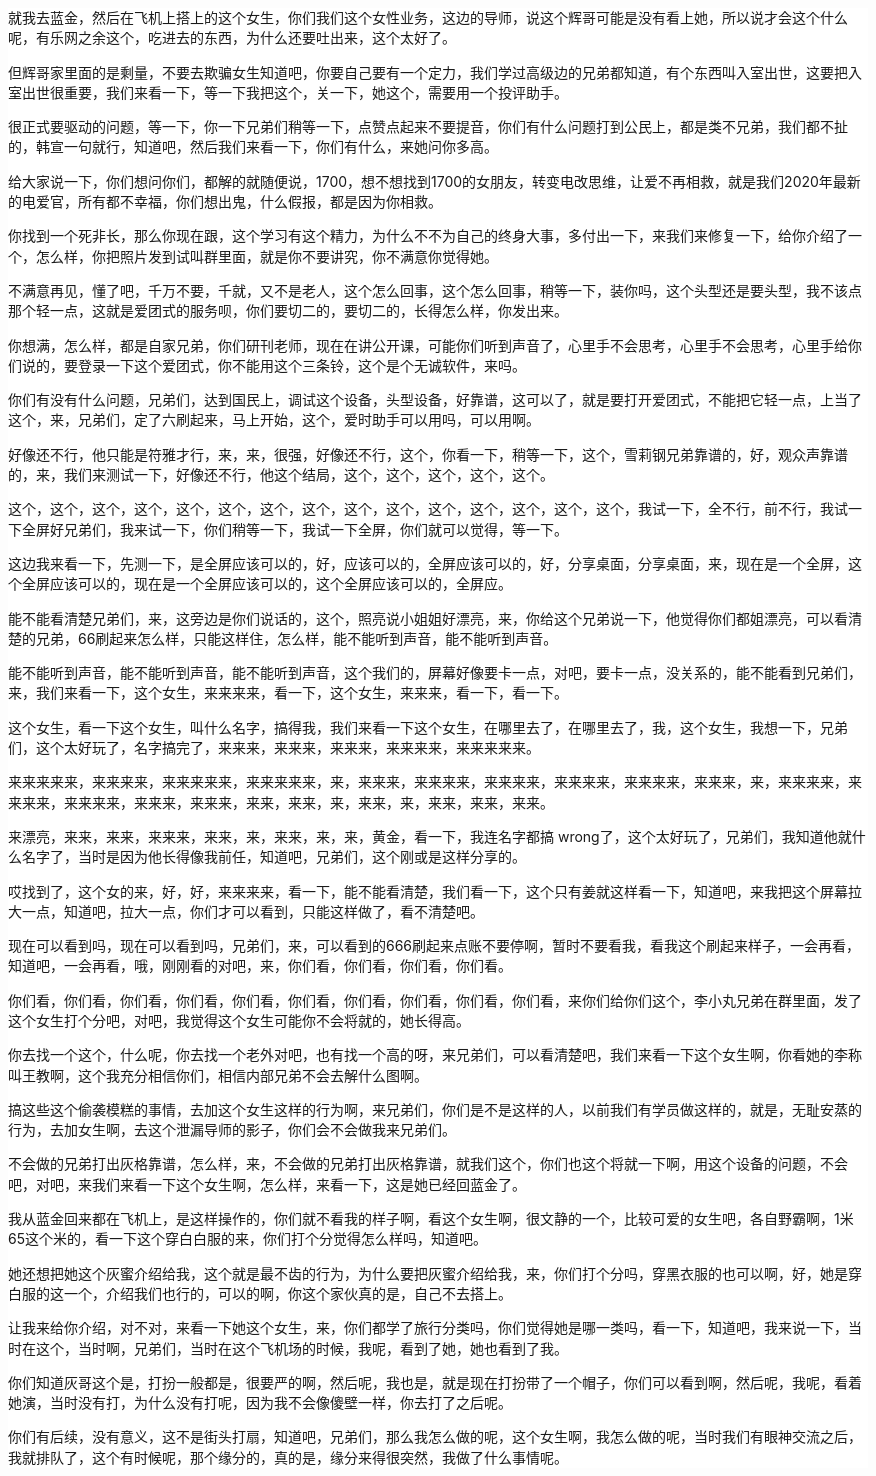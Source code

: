 就我去蓝金，然后在飞机上搭上的这个女生，你们我们这个女性业务，这边的导师，说这个辉哥可能是没有看上她，所以说才会这个什么呢，有乐网之余这个，吃进去的东西，为什么还要吐出来，这个太好了。

但辉哥家里面的是剩量，不要去欺骗女生知道吧，你要自己要有一个定力，我们学过高级边的兄弟都知道，有个东西叫入室出世，这要把入室出世很重要，我们来看一下，等一下我把这个，关一下，她这个，需要用一个投评助手。

很正式要驱动的问题，等一下，你一下兄弟们稍等一下，点赞点起来不要提音，你们有什么问题打到公民上，都是类不兄弟，我们都不扯的，韩宣一句就行，知道吧，然后我们来看一下，你们有什么，来她问你多高。

给大家说一下，你们想问你们，都解的就随便说，1700，想不想找到1700的女朋友，转变电改思维，让爱不再相救，就是我们2020年最新的电爱官，所有都不幸福，你们想出鬼，什么假报，都是因为你相救。

你找到一个死非长，那么你现在跟，这个学习有这个精力，为什么不不为自己的终身大事，多付出一下，来我们来修复一下，给你介绍了一个，怎么样，你把照片发到试叫群里面，就是你不要讲究，你不满意你觉得她。

不满意再见，懂了吧，千万不要，千就，又不是老人，这个怎么回事，这个怎么回事，稍等一下，装你吗，这个头型还是要头型，我不该点那个轻一点，这就是爱团式的服务呗，你们要切二的，要切二的，长得怎么样，你发出来。

你想满，怎么样，都是自家兄弟，你们研刊老师，现在在讲公开课，可能你们听到声音了，心里手不会思考，心里手不会思考，心里手给你们说的，要登录一下这个爱团式，你不能用这个三条铃，这个是个无诚软件，来吗。

你们有没有什么问题，兄弟们，达到国民上，调试这个设备，头型设备，好靠谱，这可以了，就是要打开爱团式，不能把它轻一点，上当了这个，来，兄弟们，定了六刷起来，马上开始，这个，爱时助手可以用吗，可以用啊。

好像还不行，他只能是符雅才行，来，来，很强，好像还不行，这个，你看一下，稍等一下，这个，雪莉钢兄弟靠谱的，好，观众声靠谱的，来，我们来测试一下，好像还不行，他这个结局，这个，这个，这个，这个，这个。

这个，这个，这个，这个，这个，这个，这个，这个，这个，这个，这个，这个，这个，这个，这个，我试一下，全不行，前不行，我试一下全屏好兄弟们，我来试一下，你们稍等一下，我试一下全屏，你们就可以觉得，等一下。

这边我来看一下，先测一下，是全屏应该可以的，好，应该可以的，全屏应该可以的，好，分享桌面，分享桌面，来，现在是一个全屏，这个全屏应该可以的，现在是一个全屏应该可以的，这个全屏应该可以的，全屏应。

能不能看清楚兄弟们，来，这旁边是你们说话的，这个，照亮说小姐姐好漂亮，来，你给这个兄弟说一下，他觉得你们都姐漂亮，可以看清楚的兄弟，66刷起来怎么样，只能这样住，怎么样，能不能听到声音，能不能听到声音。

能不能听到声音，能不能听到声音，能不能听到声音，这个我们的，屏幕好像要卡一点，对吧，要卡一点，没关系的，能不能看到兄弟们，来，我们来看一下，这个女生，来来来来，看一下，这个女生，来来来，看一下，看一下。

这个女生，看一下这个女生，叫什么名字，搞得我，我们来看一下这个女生，在哪里去了，在哪里去了，我，这个女生，我想一下，兄弟们，这个太好玩了，名字搞完了，来来来，来来来，来来来，来来来来，来来来来来。

来来来来来，来来来来，来来来来来，来来来来来，来，来来来，来来来来，来来来来，来来来来，来来来来，来来来，来，来来来来，来来来来，来来来来，来来来，来来来，来来，来来，来，来来，来，来来，来来，来来。

来漂亮，来来，来来，来来来，来来，来，来来，来，来，黄金，看一下，我连名字都搞 wrong了，这个太好玩了，兄弟们，我知道他就什么名字了，当时是因为他长得像我前任，知道吧，兄弟们，这个刚或是这样分享的。

哎找到了，这个女的来，好，好，来来来来，看一下，能不能看清楚，我们看一下，这个只有姜就这样看一下，知道吧，来我把这个屏幕拉大一点，知道吧，拉大一点，你们才可以看到，只能这样做了，看不清楚吧。

现在可以看到吗，现在可以看到吗，兄弟们，来，可以看到的666刷起来点账不要停啊，暂时不要看我，看我这个刷起来样子，一会再看，知道吧，一会再看，哦，刚刚看的对吧，来，你们看，你们看，你们看，你们看。

你们看，你们看，你们看，你们看，你们看，你们看，你们看，你们看，你们看，你们看，来你们给你们这个，李小丸兄弟在群里面，发了这个女生打个分吧，对吧，我觉得这个女生可能你不会将就的，她长得高。

你去找一个这个，什么呢，你去找一个老外对吧，也有找一个高的呀，来兄弟们，可以看清楚吧，我们来看一下这个女生啊，你看她的李称叫王教啊，这个我充分相信你们，相信内部兄弟不会去解什么图啊。

搞这些这个偷袭模糕的事情，去加这个女生这样的行为啊，来兄弟们，你们是不是这样的人，以前我们有学员做这样的，就是，无耻安蒸的行为，去加女生啊，去这个泄漏导师的影子，你们会不会做我来兄弟们。

不会做的兄弟打出灰格靠谱，怎么样，来，不会做的兄弟打出灰格靠谱，就我们这个，你们也这个将就一下啊，用这个设备的问题，不会吧，对吧，来我们来看一下这个女生啊，怎么样，来看一下，这是她已经回蓝金了。

我从蓝金回来都在飞机上，是这样操作的，你们就不看我的样子啊，看这个女生啊，很文静的一个，比较可爱的女生吧，各自野霸啊，1米65这个米的，看一下这个穿白白服的来，你们打个分觉得怎么样吗，知道吧。

她还想把她这个灰蜜介绍给我，这个就是最不齿的行为，为什么要把灰蜜介绍给我，来，你们打个分吗，穿黑衣服的也可以啊，好，她是穿白服的这一个，介绍我们也行的，可以的啊，你这个家伙真的是，自己不去搭上。

让我来给你介绍，对不对，来看一下她这个女生，来，你们都学了旅行分类吗，你们觉得她是哪一类吗，看一下，知道吧，我来说一下，当时在这个，当时啊，兄弟们，当时在这个飞机场的时候，我呢，看到了她，她也看到了我。

你们知道灰哥这个是，打扮一般都是，很要严的啊，然后呢，我也是，就是现在打扮带了一个帽子，你们可以看到啊，然后呢，我呢，看着她演，当时没有打，为什么没有打呢，因为我不会像傻壁一样，你去打了之后呢。

你们有后续，没有意义，这不是街头打扇，知道吧，兄弟们，那么我怎么做的呢，这个女生啊，我怎么做的呢，当时我们有眼神交流之后，我就排队了，这个有时候呢，那个缘分的，真的是，缘分来得很突然，我做了什么事情呢。
